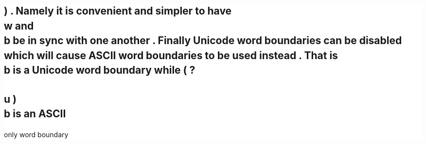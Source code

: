 )
.
Namely
it
is
convenient
and
simpler
to
have
\
w
and
\
b
be
in
sync
with
one
another
.
Finally
Unicode
word
boundaries
can
be
disabled
which
will
cause
ASCII
word
boundaries
to
be
used
instead
.
That
is
\
b
is
a
Unicode
word
boundary
while
(
?
-
u
)
\
b
is
an
ASCII
-
only
word
boundary